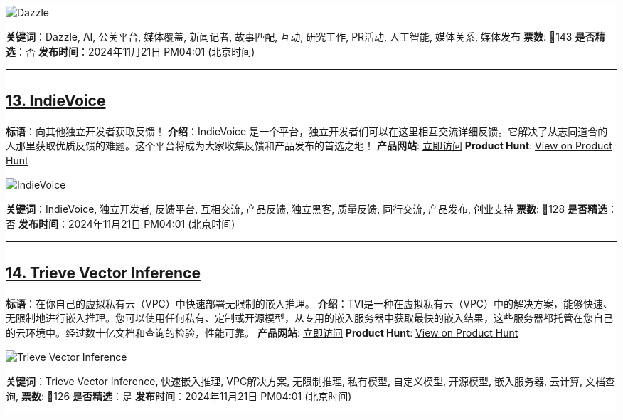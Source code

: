 ![Dazzle](https://ph-files.imgix.net/be854949-c98c-46f4-b245-706e54915b2d.png?auto=format&fit=crop&frame=1&h=512&w=1024)

**关键词**：Dazzle, AI, 公关平台, 媒体覆盖, 新闻记者, 故事匹配, 互动, 研究工作, PR活动, 人工智能, 媒体关系, 媒体发布
**票数**: 🔺143
**是否精选**：否
**发布时间**：2024年11月21日 PM04:01 (北京时间)

---

## [13. IndieVoice](https://www.producthunt.com/posts/indievoice?utm_campaign=producthunt-api&utm_medium=api-v2&utm_source=Application%3A+decohack+%28ID%3A+131684%29)

**标语**：向其他独立开发者获取反馈！
**介绍**：IndieVoice 是一个平台，独立开发者们可以在这里相互交流详细反馈。它解决了从志同道合的人那里获取优质反馈的难题。这个平台将成为大家收集反馈和产品发布的首选之地！
**产品网站**: [立即访问](https://www.producthunt.com/r/QG5PQTFUSCA6JJ?utm_campaign=producthunt-api&utm_medium=api-v2&utm_source=Application%3A+decohack+%28ID%3A+131684%29)
**Product Hunt**: [View on Product Hunt](https://www.producthunt.com/posts/indievoice?utm_campaign=producthunt-api&utm_medium=api-v2&utm_source=Application%3A+decohack+%28ID%3A+131684%29)

![IndieVoice](https://ph-files.imgix.net/1976232d-2bce-4da0-bb52-07368c400dfd.png?auto=format&fit=crop&frame=1&h=512&w=1024)

**关键词**：IndieVoice, 独立开发者, 反馈平台, 互相交流, 产品反馈, 独立黑客, 质量反馈, 同行交流, 产品发布, 创业支持
**票数**: 🔺128
**是否精选**：否
**发布时间**：2024年11月21日 PM04:01 (北京时间)

---

## [14. Trieve Vector Inference](https://www.producthunt.com/posts/trieve-vector-inference?utm_campaign=producthunt-api&utm_medium=api-v2&utm_source=Application%3A+decohack+%28ID%3A+131684%29)

**标语**：在你自己的虚拟私有云（VPC）中快速部署无限制的嵌入推理。
**介绍**：TVI是一种在虚拟私有云（VPC）中的解决方案，能够快速、无限制地进行嵌入推理。您可以使用任何私有、定制或开源模型，从专用的嵌入服务器中获取最快的嵌入结果，这些服务器都托管在您自己的云环境中。经过数十亿文档和查询的检验，性能可靠。
**产品网站**: [立即访问](https://www.producthunt.com/r/Q7IV4RVVHSXMT2?utm_campaign=producthunt-api&utm_medium=api-v2&utm_source=Application%3A+decohack+%28ID%3A+131684%29)
**Product Hunt**: [View on Product Hunt](https://www.producthunt.com/posts/trieve-vector-inference?utm_campaign=producthunt-api&utm_medium=api-v2&utm_source=Application%3A+decohack+%28ID%3A+131684%29)

![Trieve Vector Inference](https://ph-files.imgix.net/770ebb39-dc8b-4875-bed5-3bc4499da47c.png?auto=format&fit=crop&frame=1&h=512&w=1024)

**关键词**：Trieve Vector Inference, 快速嵌入推理, VPC解决方案, 无限制推理, 私有模型, 自定义模型, 开源模型, 嵌入服务器, 云计算, 文档查询,
**票数**: 🔺126
**是否精选**：是
**发布时间**：2024年11月21日 PM04:01 (北京时间)

---
